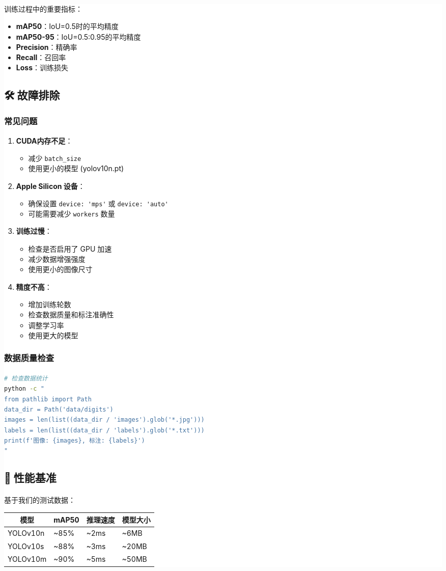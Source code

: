 训练过程中的重要指标：

- **mAP50**：IoU=0.5时的平均精度
- **mAP50-95**：IoU=0.5:0.95的平均精度
- **Precision**：精确率
- **Recall**：召回率
- **Loss**：训练损失

## 🛠️ 故障排除

### 常见问题

1. **CUDA内存不足**：
   - 减少 `batch_size`
   - 使用更小的模型 (yolov10n.pt)

2. **Apple Silicon 设备**：
   - 确保设置 `device: 'mps'` 或 `device: 'auto'`
   - 可能需要减少 `workers` 数量

3. **训练过慢**：
   - 检查是否启用了 GPU 加速
   - 减少数据增强强度
   - 使用更小的图像尺寸

4. **精度不高**：
   - 增加训练轮数
   - 检查数据质量和标注准确性
   - 调整学习率
   - 使用更大的模型

### 数据质量检查

```bash
# 检查数据统计
python -c "
from pathlib import Path
data_dir = Path('data/digits')
images = len(list((data_dir / 'images').glob('*.jpg')))
labels = len(list((data_dir / 'labels').glob('*.txt')))
print(f'图像: {images}, 标注: {labels}')
"
```

## 📝 性能基准

基于我们的测试数据：

| 模型 | mAP50 | 推理速度 | 模型大小 |
|------|-------|----------|----------|
| YOLOv10n | ~85% | ~2ms | ~6MB |
| YOLOv10s | ~88% | ~3ms | ~20MB |
| YOLOv10m | ~90% | ~5ms | ~50MB |
